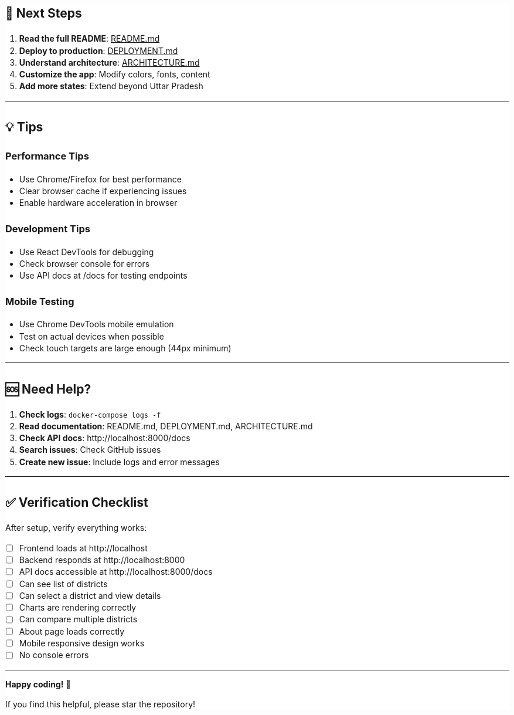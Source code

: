 ## 📖 Next Steps

1. **Read the full README**: [README.md](README.md)
2. **Deploy to production**: [DEPLOYMENT.md](DEPLOYMENT.md)
3. **Understand architecture**: [ARCHITECTURE.md](ARCHITECTURE.md)
4. **Customize the app**: Modify colors, fonts, content
5. **Add more states**: Extend beyond Uttar Pradesh

---

## 💡 Tips

### Performance Tips
- Use Chrome/Firefox for best performance
- Clear browser cache if experiencing issues
- Enable hardware acceleration in browser

### Development Tips
- Use React DevTools for debugging
- Check browser console for errors
- Use API docs at /docs for testing endpoints

### Mobile Testing
- Use Chrome DevTools mobile emulation
- Test on actual devices when possible
- Check touch targets are large enough (44px minimum)

---

## 🆘 Need Help?

1. **Check logs**: `docker-compose logs -f`
2. **Read documentation**: README.md, DEPLOYMENT.md, ARCHITECTURE.md
3. **Check API docs**: http://localhost:8000/docs
4. **Search issues**: Check GitHub issues
5. **Create new issue**: Include logs and error messages

---

## ✅ Verification Checklist

After setup, verify everything works:

- [ ] Frontend loads at http://localhost
- [ ] Backend responds at http://localhost:8000
- [ ] API docs accessible at http://localhost:8000/docs
- [ ] Can see list of districts
- [ ] Can select a district and view details
- [ ] Charts are rendering correctly
- [ ] Can compare multiple districts
- [ ] About page loads correctly
- [ ] Mobile responsive design works
- [ ] No console errors

---

**Happy coding! 🚀**

If you find this helpful, please star the repository!

